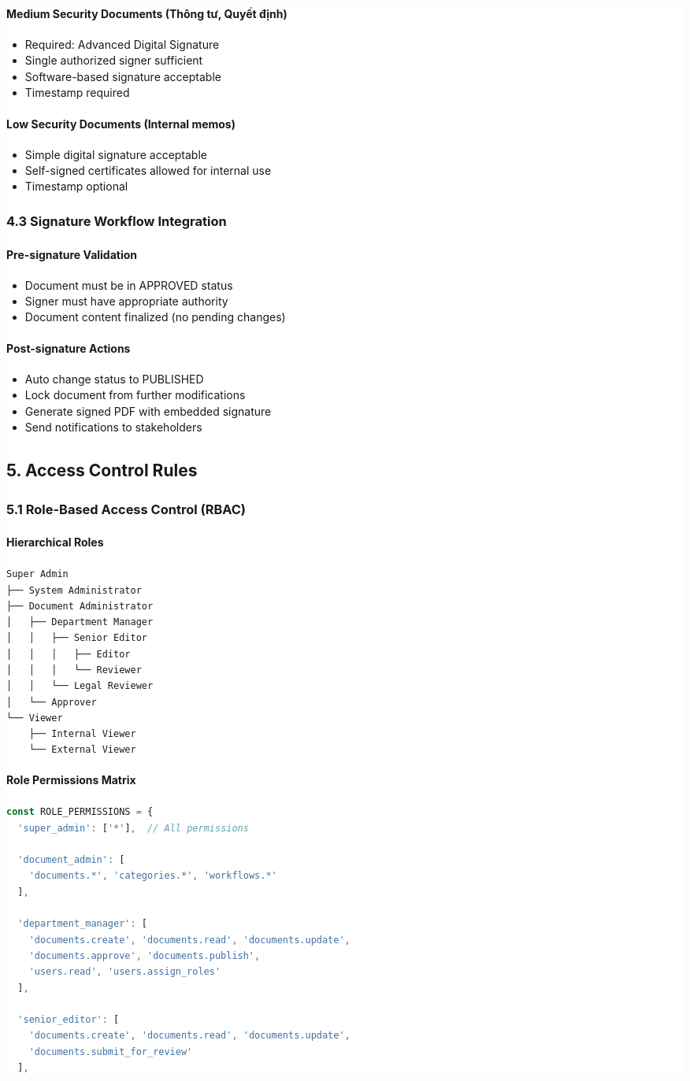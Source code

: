 #### Medium Security Documents (Thông tư, Quyết định)
- Required: Advanced Digital Signature
- Single authorized signer sufficient
- Software-based signature acceptable
- Timestamp required

#### Low Security Documents (Internal memos)
- Simple digital signature acceptable
- Self-signed certificates allowed for internal use
- Timestamp optional

### 4.3 Signature Workflow Integration

#### Pre-signature Validation
- Document must be in APPROVED status
- Signer must have appropriate authority
- Document content finalized (no pending changes)

#### Post-signature Actions
- Auto change status to PUBLISHED
- Lock document from further modifications
- Generate signed PDF with embedded signature
- Send notifications to stakeholders

## 5. Access Control Rules

### 5.1 Role-Based Access Control (RBAC)

#### Hierarchical Roles
```
Super Admin
├── System Administrator
├── Document Administrator
│   ├── Department Manager
│   │   ├── Senior Editor
│   │   │   ├── Editor
│   │   │   └── Reviewer
│   │   └── Legal Reviewer
│   └── Approver
└── Viewer
    ├── Internal Viewer
    └── External Viewer
```

#### Role Permissions Matrix
```javascript
const ROLE_PERMISSIONS = {
  'super_admin': ['*'],  // All permissions
  
  'document_admin': [
    'documents.*', 'categories.*', 'workflows.*'
  ],
  
  'department_manager': [
    'documents.create', 'documents.read', 'documents.update',
    'documents.approve', 'documents.publish',
    'users.read', 'users.assign_roles'
  ],
  
  'senior_editor': [
    'documents.create', 'documents.read', 'documents.update',
    'documents.submit_for_review'
  ],
```